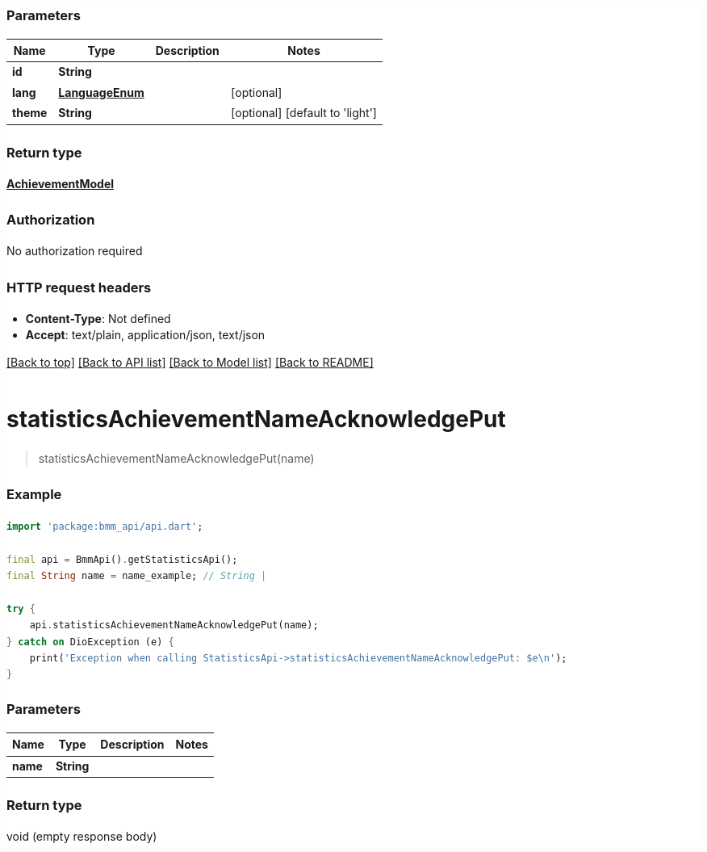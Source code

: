 ### Parameters

Name | Type | Description  | Notes
------------- | ------------- | ------------- | -------------
 **id** | **String**|  | 
 **lang** | [**LanguageEnum**](.md)|  | [optional] 
 **theme** | **String**|  | [optional] [default to 'light']

### Return type

[**AchievementModel**](AchievementModel.md)

### Authorization

No authorization required

### HTTP request headers

 - **Content-Type**: Not defined
 - **Accept**: text/plain, application/json, text/json

[[Back to top]](#) [[Back to API list]](../README.md#documentation-for-api-endpoints) [[Back to Model list]](../README.md#documentation-for-models) [[Back to README]](../README.md)

# **statisticsAchievementNameAcknowledgePut**
> statisticsAchievementNameAcknowledgePut(name)



### Example
```dart
import 'package:bmm_api/api.dart';

final api = BmmApi().getStatisticsApi();
final String name = name_example; // String | 

try {
    api.statisticsAchievementNameAcknowledgePut(name);
} catch on DioException (e) {
    print('Exception when calling StatisticsApi->statisticsAchievementNameAcknowledgePut: $e\n');
}
```

### Parameters

Name | Type | Description  | Notes
------------- | ------------- | ------------- | -------------
 **name** | **String**|  | 

### Return type

void (empty response body)
